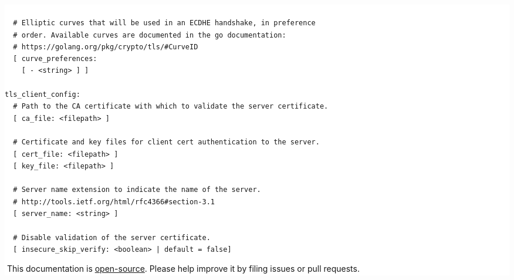 ```

  # Elliptic curves that will be used in an ECDHE handshake, in preference
  # order. Available curves are documented in the go documentation:
  # https://golang.org/pkg/crypto/tls/#CurveID
  [ curve_preferences:
    [ - <string> ] ]

tls_client_config:
  # Path to the CA certificate with which to validate the server certificate.
  [ ca_file: <filepath> ]

  # Certificate and key files for client cert authentication to the server.
  [ cert_file: <filepath> ]
  [ key_file: <filepath> ]

  # Server name extension to indicate the name of the server.
  # http://tools.ietf.org/html/rfc4366#section-3.1
  [ server_name: <string> ]

  # Disable validation of the server certificate.
  [ insecure_skip_verify: <boolean> | default = false]
```

​           This documentation is [open-source](https://github.com/prometheus/docs#contributing-changes). Please help improve it by filing issues or pull requests.      